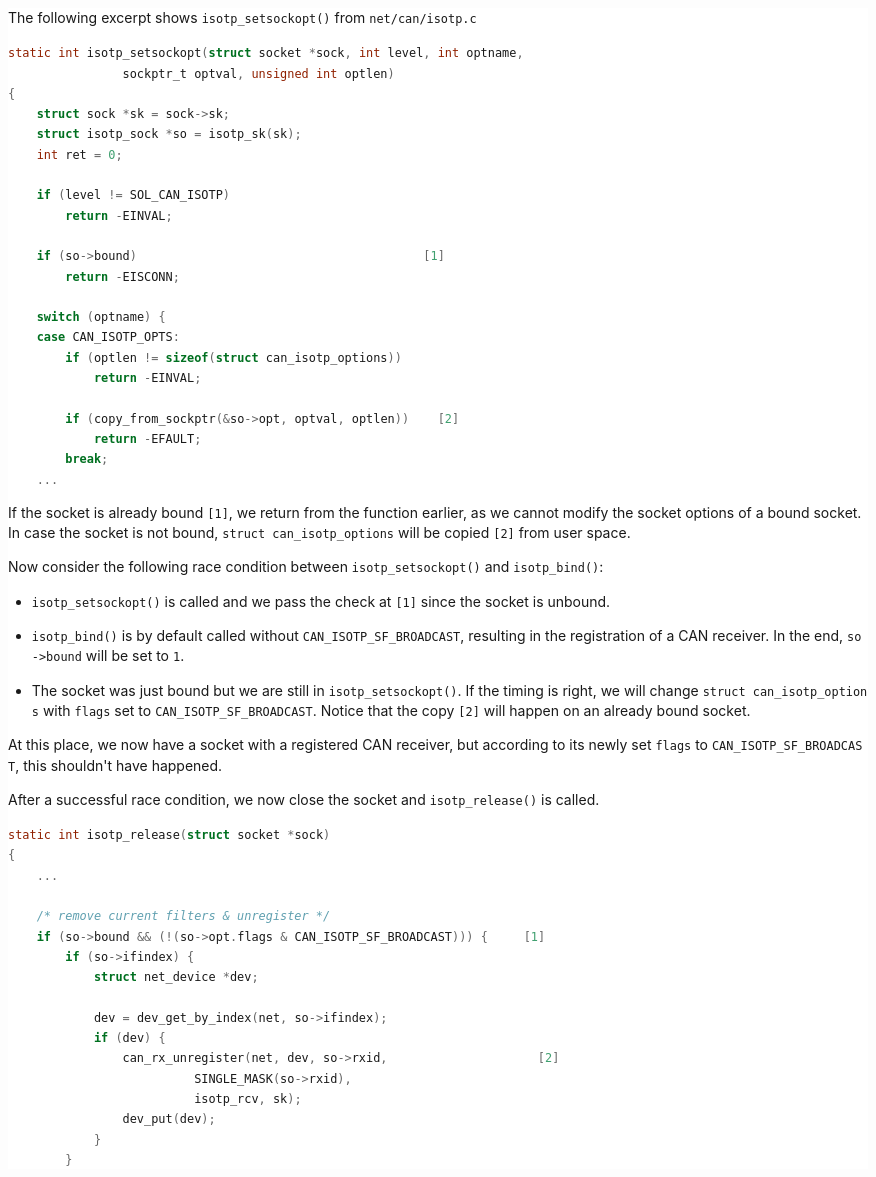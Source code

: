 The following excerpt shows `isotp_setsockopt()` from `net/can/isotp.c`
```c
static int isotp_setsockopt(struct socket *sock, int level, int optname,
			    sockptr_t optval, unsigned int optlen)
{
	struct sock *sk = sock->sk;
	struct isotp_sock *so = isotp_sk(sk);
	int ret = 0;

	if (level != SOL_CAN_ISOTP)
		return -EINVAL;

	if (so->bound)										  [1]
		return -EISCONN;

	switch (optname) {
	case CAN_ISOTP_OPTS:
		if (optlen != sizeof(struct can_isotp_options))
			return -EINVAL;

		if (copy_from_sockptr(&so->opt, optval, optlen))	[2]
			return -EFAULT;
		break;
	...
```

If the socket is already bound ``[1]``, we return from the function earlier, as we cannot modify the
socket options of a bound socket.
In case the socket is not bound, ``struct can_isotp_options`` will be copied ``[2]`` from user space.

Now consider the following race condition between `isotp_setsockopt()` and `isotp_bind()`:

- `isotp_setsockopt()` is called and we pass the check at ``[1]`` since the socket is unbound.

- `isotp_bind()` is by default called without ``CAN_ISOTP_SF_BROADCAST``, resulting in the
  registration of a CAN receiver. In the end, ``so->bound`` will be set to ``1``.

- The socket was just bound but we are still in `isotp_setsockopt()`. If the timing is right, we will
  change ``struct can_isotp_options`` with `flags` set to ``CAN_ISOTP_SF_BROADCAST``. Notice that the copy
  ``[2]`` will happen on an already bound socket.

At this place, we now have a socket with a registered CAN receiver, but according to its newly
set `flags` to ``CAN_ISOTP_SF_BROADCAST``, this shouldn't have happened.

After a successful race condition, we now close the socket and `isotp_release()` is called.

```c
static int isotp_release(struct socket *sock)
{
	...

	/* remove current filters & unregister */
	if (so->bound && (!(so->opt.flags & CAN_ISOTP_SF_BROADCAST))) {		[1]
		if (so->ifindex) {
			struct net_device *dev;

			dev = dev_get_by_index(net, so->ifindex);
			if (dev) {
				can_rx_unregister(net, dev, so->rxid,					  [2]
						  SINGLE_MASK(so->rxid),
						  isotp_rcv, sk);
				dev_put(dev);
			}
		}
```